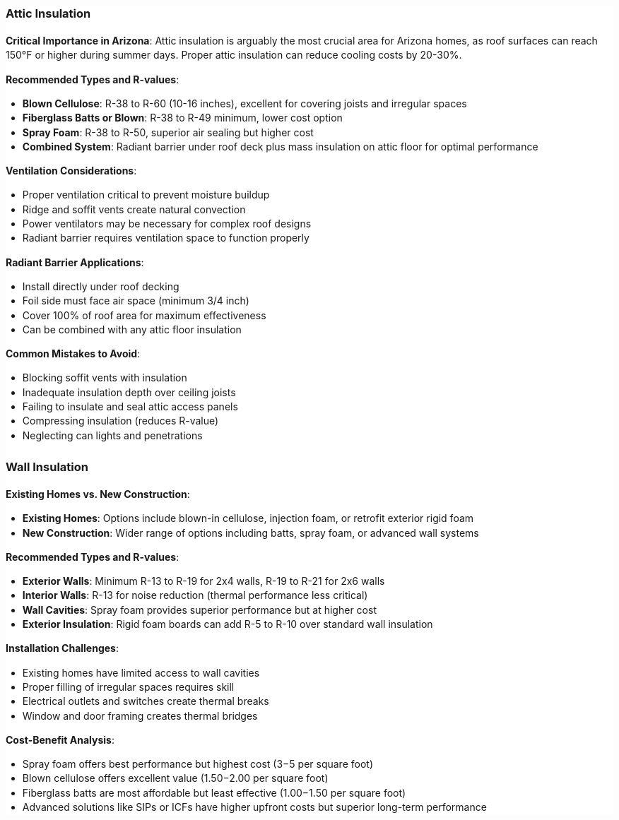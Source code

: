 ### Attic Insulation

**Critical Importance in Arizona**:
Attic insulation is arguably the most crucial area for Arizona homes, as roof surfaces can reach 150°F or higher during summer days. Proper attic insulation can reduce cooling costs by 20-30%.

**Recommended Types and R-values**:
- **Blown Cellulose**: R-38 to R-60 (10-16 inches), excellent for covering joists and irregular spaces
- **Fiberglass Batts or Blown**: R-38 to R-49 minimum, lower cost option
- **Spray Foam**: R-38 to R-50, superior air sealing but higher cost
- **Combined System**: Radiant barrier under roof deck plus mass insulation on attic floor for optimal performance

**Ventilation Considerations**:
- Proper ventilation critical to prevent moisture buildup
- Ridge and soffit vents create natural convection
- Power ventilators may be necessary for complex roof designs
- Radiant barrier requires ventilation space to function properly

**Radiant Barrier Applications**:
- Install directly under roof decking
- Foil side must face air space (minimum 3/4 inch)
- Cover 100% of roof area for maximum effectiveness
- Can be combined with any attic floor insulation

**Common Mistakes to Avoid**:
- Blocking soffit vents with insulation
- Inadequate insulation depth over ceiling joists
- Failing to insulate and seal attic access panels
- Compressing insulation (reduces R-value)
- Neglecting can lights and penetrations

### Wall Insulation

**Existing Homes vs. New Construction**:
- **Existing Homes**: Options include blown-in cellulose, injection foam, or retrofit exterior rigid foam
- **New Construction**: Wider range of options including batts, spray foam, or advanced wall systems

**Recommended Types and R-values**:
- **Exterior Walls**: Minimum R-13 to R-19 for 2x4 walls, R-19 to R-21 for 2x6 walls
- **Interior Walls**: R-13 for noise reduction (thermal performance less critical)
- **Wall Cavities**: Spray foam provides superior performance but at higher cost
- **Exterior Insulation**: Rigid foam boards can add R-5 to R-10 over standard wall insulation

**Installation Challenges**:
- Existing homes have limited access to wall cavities
- Proper filling of irregular spaces requires skill
- Electrical outlets and switches create thermal breaks
- Window and door framing creates thermal bridges

**Cost-Benefit Analysis**:
- Spray foam offers best performance but highest cost ($3-$5 per square foot)
- Blown cellulose offers excellent value ($1.50-$2.00 per square foot)
- Fiberglass batts are most affordable but least effective ($1.00-$1.50 per square foot)
- Advanced solutions like SIPs or ICFs have higher upfront costs but superior long-term performance
